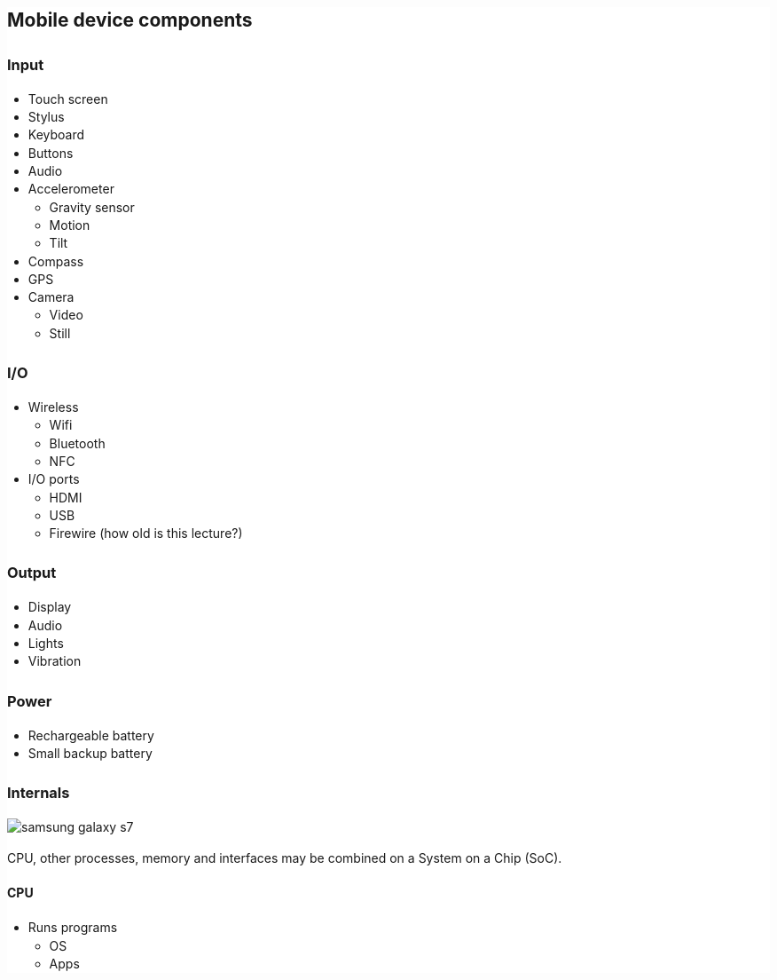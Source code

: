 ## Mobile device components

### Input

- Touch screen
- Stylus
- Keyboard
- Buttons
- Audio
- Accelerometer
    - Gravity sensor
    - Motion
    - Tilt
- Compass
- GPS
- Camera
    - Video
    - Still

### I/O

- Wireless
    - Wifi
    - Bluetooth
    - NFC
- I/O ports
    - HDMI
    - USB
    - Firewire (how old is this lecture?)

### Output

- Display
- Audio
- Lights
- Vibration

### Power

- Rechargeable battery
- Small backup battery

### Internals

![samsung galaxy s7](https://snag.gy/yufZjW.jpg)

CPU, other processes, memory and interfaces may be combined on a System on a Chip (SoC).

#### CPU

- Runs programs
    - OS
    - Apps
